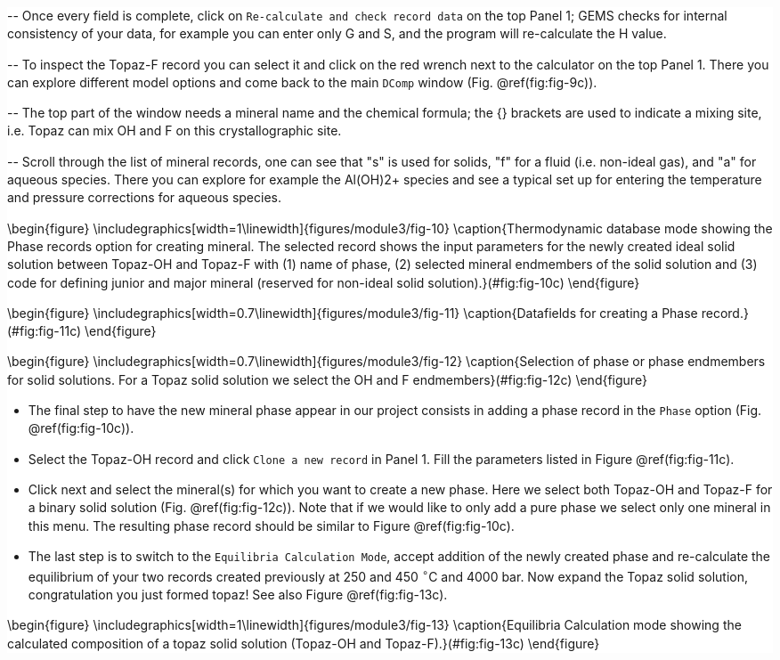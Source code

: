 -- Once every field is complete, click on `Re-calculate and check record data` on the top Panel 1; GEMS checks for internal consistency of your data, for example you can enter only G and S, and the program will re-calculate the H value.

-- To inspect the Topaz-F record you can select it and click on the red wrench next to the calculator on the top Panel 1. There you can explore different model options and come back to the main `DComp` window (Fig. \@ref(fig:fig-9c)). 

-- The top part of the window needs a mineral name and the chemical formula; the {} brackets are used to indicate a mixing site, i.e. Topaz can mix OH and F on this crystallographic site. 

-- Scroll through the list of mineral records, one can see that "s" is used for solids, "f" for a fluid (i.e. non-ideal gas), and "a" for aqueous species. There you can explore for example the Al(OH)2+ species and see a typical set up for entering the temperature and pressure corrections for aqueous species.

\begin{figure}
\includegraphics[width=1\linewidth]{figures/module3/fig-10} \caption{Thermodynamic database mode showing the Phase records option for creating mineral. The selected record shows the input parameters for the newly created ideal solid solution between Topaz-OH and Topaz-F with (1) name of phase, (2) selected mineral endmembers of the solid solution and (3) code for defining junior and major mineral (reserved for non-ideal solid solution).}(\#fig:fig-10c)
\end{figure}

\begin{figure}
\includegraphics[width=0.7\linewidth]{figures/module3/fig-11} \caption{Datafields for creating a Phase record.}(\#fig:fig-11c)
\end{figure}

\begin{figure}
\includegraphics[width=0.7\linewidth]{figures/module3/fig-12} \caption{Selection of phase or phase endmembers for solid solutions. For a Topaz solid solution we select the OH and F endmembers}(\#fig:fig-12c)
\end{figure}

- The final step to have the new mineral phase appear in our project consists in adding a phase record in the `Phase` option (Fig. \@ref(fig:fig-10c)). 

- Select the Topaz-OH record and click `Clone a new record` in Panel 1. Fill the parameters listed in Figure \@ref(fig:fig-11c). 

- Click next and select the mineral(s) for which you want to create a new phase. Here we select both Topaz-OH and Topaz-F for a binary solid solution (Fig. \@ref(fig:fig-12c)). Note that if we would like to only add a pure phase we select only one mineral in this menu. The resulting phase record should be similar to  Figure \@ref(fig:fig-10c).

- The last step is to switch to the `Equilibria Calculation Mode`, accept addition of the newly created phase and re-calculate the equilibrium of your two records created previously at 250 and 450 $^\circ$C and 4000 bar. Now expand the Topaz solid solution, congratulation you just formed topaz! See also Figure \@ref(fig:fig-13c).

\begin{figure}
\includegraphics[width=1\linewidth]{figures/module3/fig-13} \caption{Equilibria Calculation mode showing the calculated composition of a topaz solid solution (Topaz-OH and Topaz-F).}(\#fig:fig-13c)
\end{figure}
